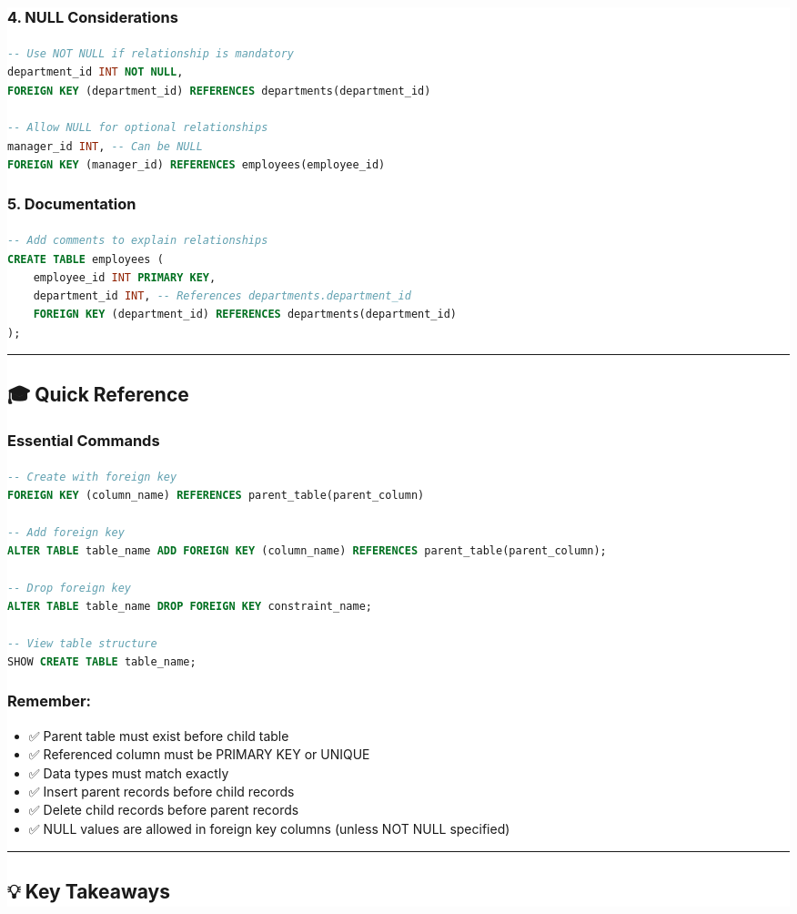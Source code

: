 ### 4. **NULL Considerations**
```sql
-- Use NOT NULL if relationship is mandatory
department_id INT NOT NULL,
FOREIGN KEY (department_id) REFERENCES departments(department_id)

-- Allow NULL for optional relationships
manager_id INT, -- Can be NULL
FOREIGN KEY (manager_id) REFERENCES employees(employee_id)
```

### 5. **Documentation**
```sql
-- Add comments to explain relationships
CREATE TABLE employees (
    employee_id INT PRIMARY KEY,
    department_id INT, -- References departments.department_id
    FOREIGN KEY (department_id) REFERENCES departments(department_id)
);
```

---

## 🎓 Quick Reference

### Essential Commands
```sql
-- Create with foreign key
FOREIGN KEY (column_name) REFERENCES parent_table(parent_column)

-- Add foreign key
ALTER TABLE table_name ADD FOREIGN KEY (column_name) REFERENCES parent_table(parent_column);

-- Drop foreign key
ALTER TABLE table_name DROP FOREIGN KEY constraint_name;

-- View table structure
SHOW CREATE TABLE table_name;
```

### Remember:
- ✅ Parent table must exist before child table
- ✅ Referenced column must be PRIMARY KEY or UNIQUE
- ✅ Data types must match exactly
- ✅ Insert parent records before child records
- ✅ Delete child records before parent records
- ✅ NULL values are allowed in foreign key columns (unless NOT NULL specified)

---

## 💡 Key Takeaways
